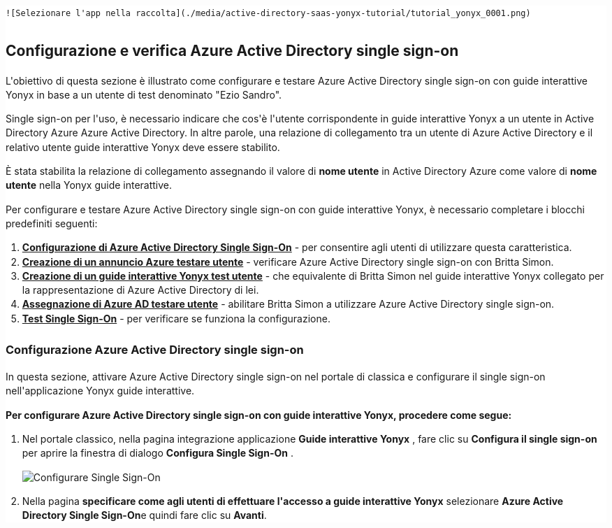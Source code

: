     ![Selezionare l'app nella raccolta](./media/active-directory-saas-yonyx-tutorial/tutorial_yonyx_0001.png)

##  <a name="configuring-and-testing-azure-ad-single-sign-on"></a>Configurazione e verifica Azure Active Directory single sign-on
L'obiettivo di questa sezione è illustrato come configurare e testare Azure Active Directory single sign-on con guide interattive Yonyx in base a un utente di test denominato "Ezio Sandro".

Single sign-on per l'uso, è necessario indicare che cos'è l'utente corrispondente in guide interattive Yonyx a un utente in Active Directory Azure Azure Active Directory. In altre parole, una relazione di collegamento tra un utente di Azure Active Directory e il relativo utente guide interattive Yonyx deve essere stabilito.

È stata stabilita la relazione di collegamento assegnando il valore di **nome utente** in Active Directory Azure come valore di **nome utente** nella Yonyx guide interattive.

Per configurare e testare Azure Active Directory single sign-on con guide interattive Yonyx, è necessario completare i blocchi predefiniti seguenti:

1. **[Configurazione di Azure Active Directory Single Sign-On](#configuring-azure-ad-single-single-sign-on)** - per consentire agli utenti di utilizzare questa caratteristica.
2. **[Creazione di un annuncio Azure testare utente](#creating-an-azure-ad-test-user)** - verificare Azure Active Directory single sign-on con Britta Simon.
3. **[Creazione di un guide interattive Yonyx test utente](#creating-a-yonyx-interactive-guides-test-user)** - che equivalente di Britta Simon nel guide interattive Yonyx collegato per la rappresentazione di Azure Active Directory di lei.
4. **[Assegnazione di Azure AD testare utente](#assigning-the-azure-ad-test-user)** - abilitare Britta Simon a utilizzare Azure Active Directory single sign-on.
5. **[Test Single Sign-On](#testing-single-sign-on)** - per verificare se funziona la configurazione.

### <a name="configuring-azure-ad-single-sign-on"></a>Configurazione Azure Active Directory single sign-on

In questa sezione, attivare Azure Active Directory single sign-on nel portale di classica e configurare il single sign-on nell'applicazione Yonyx guide interattive.

**Per configurare Azure Active Directory single sign-on con guide interattive Yonyx, procedere come segue:**

1. Nel portale classico, nella pagina integrazione applicazione **Guide interattive Yonyx** , fare clic su **Configura il single sign-on** per aprire la finestra di dialogo **Configura Single Sign-On** .
     
    ![Configurare Single Sign-On][6] 

2. Nella pagina **specificare come agli utenti di effettuare l'accesso a guide interattive Yonyx** selezionare **Azure Active Directory Single Sign-On**e quindi fare clic su **Avanti**.
    

[1]: ./media/active-directory-saas-yonyx-tutorial/tutorial_general_01.png
[2]: ./media/active-directory-saas-yonyx-tutorial/tutorial_general_02.png
[3]: ./media/active-directory-saas-yonyx-tutorial/tutorial_general_03.png
[4]: ./media/active-directory-saas-yonyx-tutorial/tutorial_general_04.png
[6]: ./media/active-directory-saas-yonyx-tutorial/tutorial_general_05.png
[10]: ./media/active-directory-saas-yonyx-tutorial/tutorial_general_06.png
[11]: ./media/active-directory-saas-yonyx-tutorial/tutorial_general_07.png
[20]: ./media/active-directory-saas-yonyx-tutorial/tutorial_general_100.png
[200]: ./media/active-directory-saas-yonyx-tutorial/tutorial_general_200.png
[201]: ./media/active-directory-saas-yonyx-tutorial/tutorial_general_201.png
[203]: ./media/active-directory-saas-yonyx-tutorial/tutorial_general_203.png
[204]: ./media/active-directory-saas-yonyx-tutorial/tutorial_general_204.png
[205]: ./media/active-directory-saas-yonyx-tutorial/tutorial_general_205.png